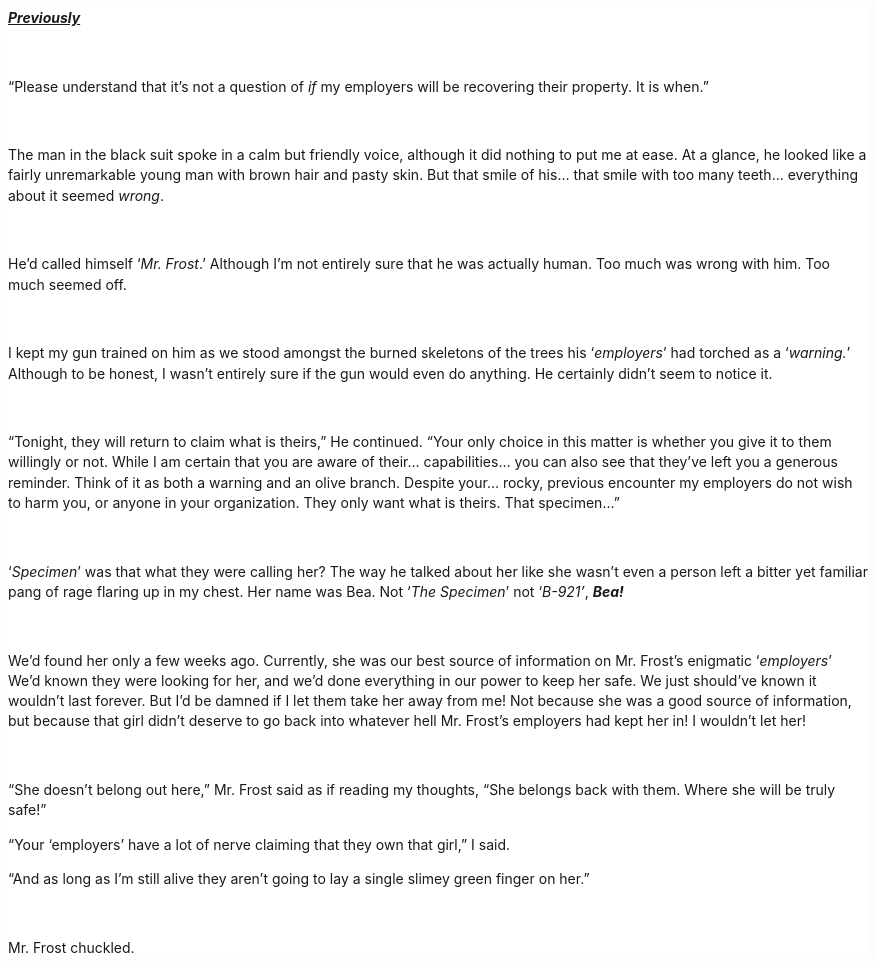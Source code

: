 [***Previously***](https://www.reddit.com/r/nosleep/comments/12w3hz5/i_work_for_an_organization_that_monitors/)

&#x200B;

“Please understand that it’s not a question of *if* my employers will be recovering their property. It is when.”

&#x200B;

The man in the black suit spoke in a calm but friendly voice, although it did nothing to put me at ease. At a glance, he looked like a fairly unremarkable young man with brown hair and pasty skin. But that smile of his… that smile with too many teeth… everything about it seemed *wrong*.

&#x200B;

He’d called himself ‘*Mr. Frost*.’ Although I’m not entirely sure that he was actually human. Too much was wrong with him. Too much seemed off.

&#x200B;

I kept my gun trained on him as we stood amongst the burned skeletons of the trees his ‘*employers*’ had torched as a ‘*warning.*’ Although to be honest, I wasn’t entirely sure if the gun would even do anything. He certainly didn’t seem to notice it.

&#x200B;

“Tonight, they will return to claim what is theirs,” He continued. “Your only choice in this matter is whether you give it to them willingly or not. While I am certain that you are aware of their… capabilities… you can also see that they’ve left you a generous reminder. Think of it as both a warning and an olive branch. Despite your… rocky, previous encounter my employers do not wish to harm you, or anyone in your organization. They only want what is theirs. That specimen…”

&#x200B;

‘*Specimen*’ was that what they were calling her? The way he talked about her like she wasn’t even a person left a bitter yet familiar pang of rage flaring up in my chest. Her name was Bea. Not ‘*The Specimen*’ not ‘*B-921’*,  ***Bea!***

&#x200B;

We’d found her only a few weeks ago. Currently, she was our best source of information on Mr. Frost’s enigmatic ‘*employers*’ We’d known they were looking for her, and we’d done everything in our power to keep her safe. We just should’ve known it wouldn’t last forever. But I’d be damned if I let them take her away from me! Not because she was a good source of information, but because that girl didn’t deserve to go back into whatever hell Mr. Frost’s employers had kept her in! I wouldn’t let her!

&#x200B;

“She doesn’t belong out here,” Mr. Frost said as if reading my thoughts, “She belongs back with them. Where she will be truly safe!”

“Your ‘employers’ have a lot of nerve claiming that they own that girl,” I said.

“And as long as I’m still alive they aren’t going to lay a single slimey green finger on her.”

&#x200B;

Mr. Frost chuckled.
